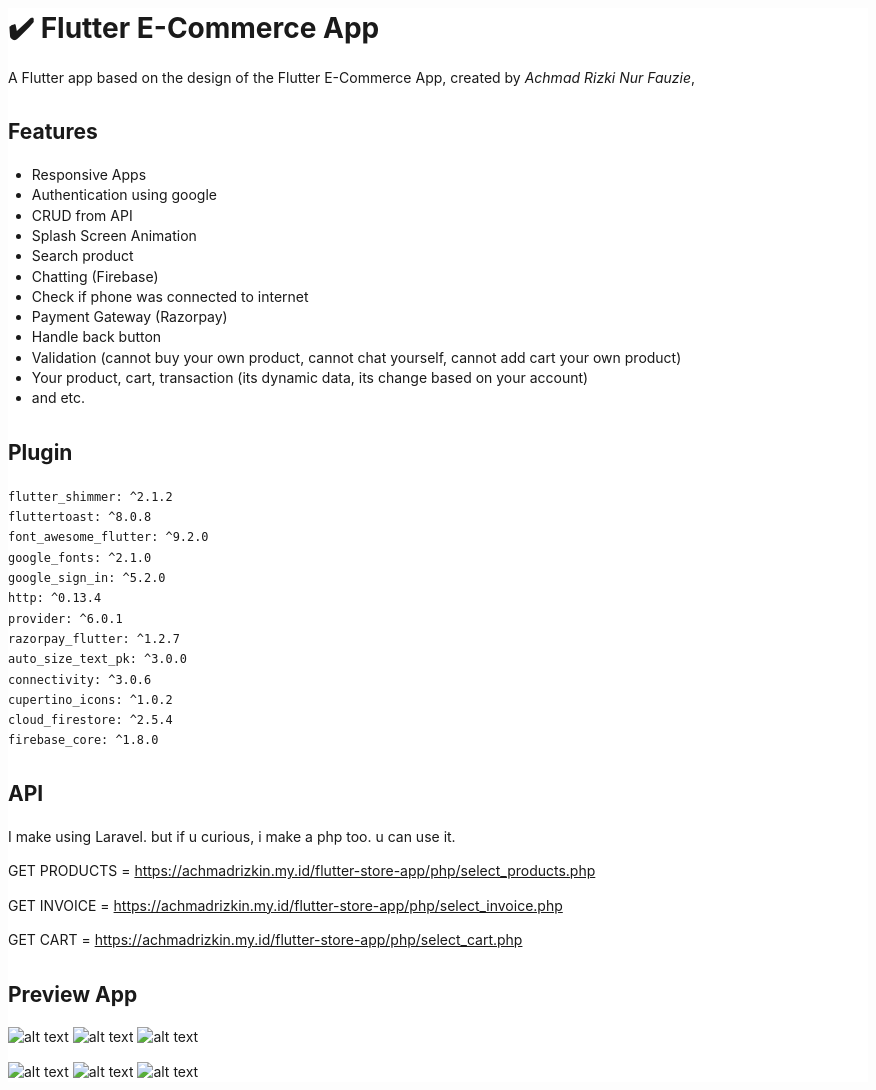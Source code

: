 # ✔️ Flutter E-Commerce App

A Flutter app based on the design of the Flutter E-Commerce App, created by *Achmad Rizki Nur Fauzie*,

## Features
- Responsive Apps
- Authentication using google
- CRUD from API
- Splash Screen Animation
- Search product
- Chatting (Firebase)
- Check if phone was connected to internet
- Payment Gateway (Razorpay)
- Handle back button
- Validation (cannot buy your own product, cannot chat yourself, cannot add cart your own product)
- Your product, cart, transaction (its dynamic data, its change based on your account)
- and etc.

## Plugin
    flutter_shimmer: ^2.1.2
    fluttertoast: ^8.0.8
    font_awesome_flutter: ^9.2.0
    google_fonts: ^2.1.0
    google_sign_in: ^5.2.0
    http: ^0.13.4
    provider: ^6.0.1
    razorpay_flutter: ^1.2.7
    auto_size_text_pk: ^3.0.0
    connectivity: ^3.0.6
    cupertino_icons: ^1.0.2
    cloud_firestore: ^2.5.4
    firebase_core: ^1.8.0

## API
I make using Laravel. but if u curious, i make a php too. u can use it.

GET PRODUCTS = https://achmadrizkin.my.id/flutter-store-app/php/select_products.php

GET INVOICE = https://achmadrizkin.my.id/flutter-store-app/php/select_invoice.php

GET CART = https://achmadrizkin.my.id/flutter-store-app/php/select_cart.php


## Preview App
<img src="https://user-images.githubusercontent.com/75843138/139523179-a5278fb0-c25f-4da0-885e-8d4c51088532.jpg" alt="alt text" width="300" height="600"> <img src="https://user-images.githubusercontent.com/75843138/139523180-c7596d37-ab68-4b84-beb8-09daa7b95e1e.jpg" alt="alt text" width="300" height="600"> <img src="https://user-images.githubusercontent.com/75843138/139523183-b1035bba-854b-4e4b-84d5-d048f6805c58.jpg" alt="alt text" width="300" height="600">

<img src="https://user-images.githubusercontent.com/75843138/139523184-4be299c0-a0d2-4b13-92e2-32a872ba6c46.jpg" alt="alt text" width="300" height="600"> <img src="https://user-images.githubusercontent.com/75843138/139523236-1579a2c6-b869-4116-8892-c555260ba8e0.jpg" alt="alt text" width="300" height="600"> <img src="https://user-images.githubusercontent.com/75843138/139523239-b0847c2b-601e-42c1-8daa-145ea8e8f839.jpg" alt="alt text" width="300" height="600">
